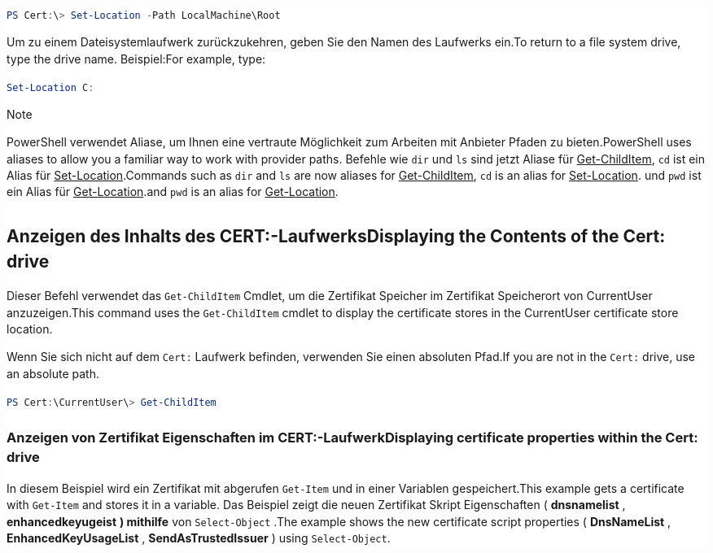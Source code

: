```powershell
PS Cert:\> Set-Location -Path LocalMachine\Root
```

<span data-ttu-id="984f7-142">Um zu einem Dateisystemlaufwerk zurückzukehren, geben Sie den Namen des Laufwerks ein.</span><span class="sxs-lookup"><span data-stu-id="984f7-142">To return to a file system drive, type the drive name.</span></span> <span data-ttu-id="984f7-143">Beispiel:</span><span class="sxs-lookup"><span data-stu-id="984f7-143">For example, type:</span></span>

```powershell
Set-Location C:
```

> [!NOTE]
> <span data-ttu-id="984f7-144">PowerShell verwendet Aliase, um Ihnen eine vertraute Möglichkeit zum Arbeiten mit Anbieter Pfaden zu bieten.</span><span class="sxs-lookup"><span data-stu-id="984f7-144">PowerShell uses aliases to allow you a familiar way to work with provider paths.</span></span> <span data-ttu-id="984f7-145">Befehle wie `dir` und `ls` sind jetzt Aliase für [Get-ChildItem](xref:Microsoft.PowerShell.Management.Get-ChildItem), `cd` ist ein Alias für [Set-Location](xref:Microsoft.PowerShell.Management.Set-Location).</span><span class="sxs-lookup"><span data-stu-id="984f7-145">Commands such as `dir` and `ls` are now aliases for [Get-ChildItem](xref:Microsoft.PowerShell.Management.Get-ChildItem), `cd` is an alias for [Set-Location](xref:Microsoft.PowerShell.Management.Set-Location).</span></span>
> <span data-ttu-id="984f7-146">und `pwd` ist ein Alias für [Get-Location](xref:Microsoft.PowerShell.Management.Get-Location).</span><span class="sxs-lookup"><span data-stu-id="984f7-146">and `pwd` is an alias for [Get-Location](xref:Microsoft.PowerShell.Management.Get-Location).</span></span>

## <a name="displaying-the-contents-of-the-cert-drive"></a><span data-ttu-id="984f7-147">Anzeigen des Inhalts des CERT:-Laufwerks</span><span class="sxs-lookup"><span data-stu-id="984f7-147">Displaying the Contents of the Cert: drive</span></span>

<span data-ttu-id="984f7-148">Dieser Befehl verwendet das `Get-ChildItem` Cmdlet, um die Zertifikat Speicher im Zertifikat Speicherort von CurrentUser anzuzeigen.</span><span class="sxs-lookup"><span data-stu-id="984f7-148">This command uses the `Get-ChildItem` cmdlet to display the certificate stores in the CurrentUser certificate store location.</span></span>

<span data-ttu-id="984f7-149">Wenn Sie sich nicht auf dem `Cert:` Laufwerk befinden, verwenden Sie einen absoluten Pfad.</span><span class="sxs-lookup"><span data-stu-id="984f7-149">If you are not in the `Cert:` drive, use an absolute path.</span></span>

```powershell
PS Cert:\CurrentUser\> Get-ChildItem
```

### <a name="displaying-certificate-properties-within-the-cert-drive"></a><span data-ttu-id="984f7-150">Anzeigen von Zertifikat Eigenschaften im CERT:-Laufwerk</span><span class="sxs-lookup"><span data-stu-id="984f7-150">Displaying certificate properties within the Cert: drive</span></span>

<span data-ttu-id="984f7-151">In diesem Beispiel wird ein Zertifikat mit abgerufen `Get-Item` und in einer Variablen gespeichert.</span><span class="sxs-lookup"><span data-stu-id="984f7-151">This example gets a certificate with `Get-Item` and stores it in a variable.</span></span>
<span data-ttu-id="984f7-152">Das Beispiel zeigt die neuen Zertifikat Skript Eigenschaften ( **dnsnamelist** , **enhancedkeyugeist** **) mithilfe** von `Select-Object` .</span><span class="sxs-lookup"><span data-stu-id="984f7-152">The example shows the new certificate script properties ( **DnsNameList** , **EnhancedKeyUsageList** , **SendAsTrustedIssuer** ) using `Select-Object`.</span></span>
